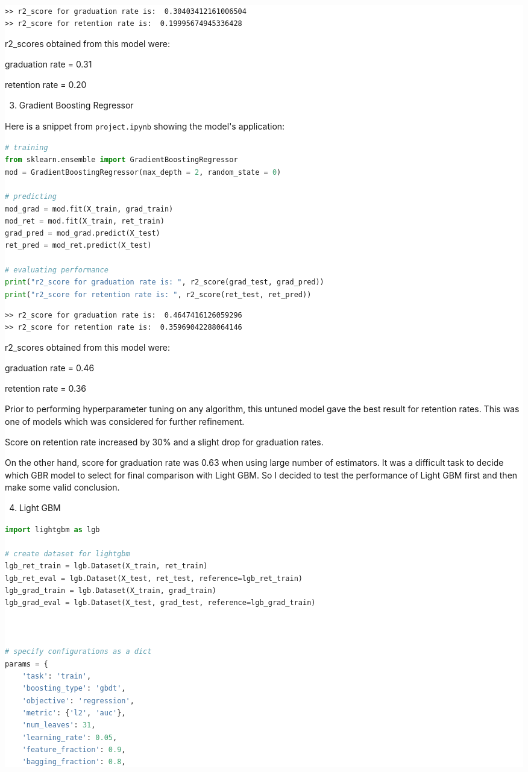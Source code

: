     >> r2_score for graduation rate is:  0.30403412161006504
    >> r2_score for retention rate is:  0.19995674945336428

r2_scores obtained from this model were:

graduation rate  = 0.31

retention rate  = 0.20

3. Gradient Boosting Regressor

Here is a snippet from `project.ipynb` showing the model's application:

```python
# training
from sklearn.ensemble import GradientBoostingRegressor
mod = GradientBoostingRegressor(max_depth = 2, random_state = 0)

# predicting
mod_grad = mod.fit(X_train, grad_train)
mod_ret = mod.fit(X_train, ret_train)
grad_pred = mod_grad.predict(X_test)
ret_pred = mod_ret.predict(X_test)

# evaluating performance
print("r2_score for graduation rate is: ", r2_score(grad_test, grad_pred))
print("r2_score for retention rate is: ", r2_score(ret_test, ret_pred))

```

    >> r2_score for graduation rate is:  0.4647416126059296
    >> r2_score for retention rate is:  0.35969042288064146

r2_scores obtained from this model were:

graduation rate  = 0.46

retention rate  = 0.36

Prior to performing hyperparameter tuning on any algorithm, this untuned model gave the best result for retention rates. This was one of models which was considered for further refinement.

Score on retention rate increased by 30% and a slight drop for graduation rates.

On the other hand, score for graduation rate was 0.63 when using large number of estimators. It was a difficult task to decide which GBR model to select for final comparison with Light GBM. So I decided to test the performance of Light GBM first and then make some valid conclusion.

4. Light GBM

```python
import lightgbm as lgb

# create dataset for lightgbm
lgb_ret_train = lgb.Dataset(X_train, ret_train)
lgb_ret_eval = lgb.Dataset(X_test, ret_test, reference=lgb_ret_train)
lgb_grad_train = lgb.Dataset(X_train, grad_train)
lgb_grad_eval = lgb.Dataset(X_test, grad_test, reference=lgb_grad_train)



# specify configurations as a dict
params = {
    'task': 'train',
    'boosting_type': 'gbdt',
    'objective': 'regression',
    'metric': {'l2', 'auc'},
    'num_leaves': 31,
    'learning_rate': 0.05,
    'feature_fraction': 0.9,
    'bagging_fraction': 0.8,
```